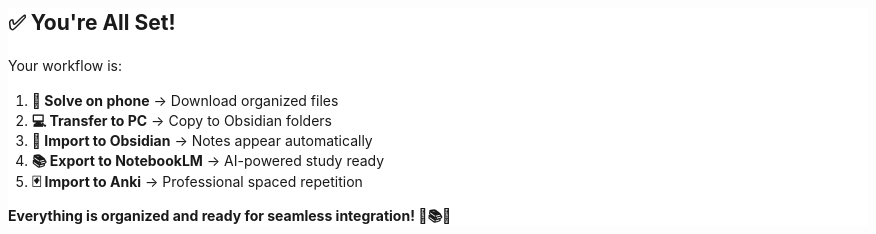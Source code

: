 
## ✅ **You're All Set!**

Your workflow is:

1. **📱 Solve on phone** → Download organized files
2. **💻 Transfer to PC** → Copy to Obsidian folders
3. **📂 Import to Obsidian** → Notes appear automatically
4. **📚 Export to NotebookLM** → AI-powered study ready
5. **🃏 Import to Anki** → Professional spaced repetition

**Everything is organized and ready for seamless integration! 🎉📚📱**
